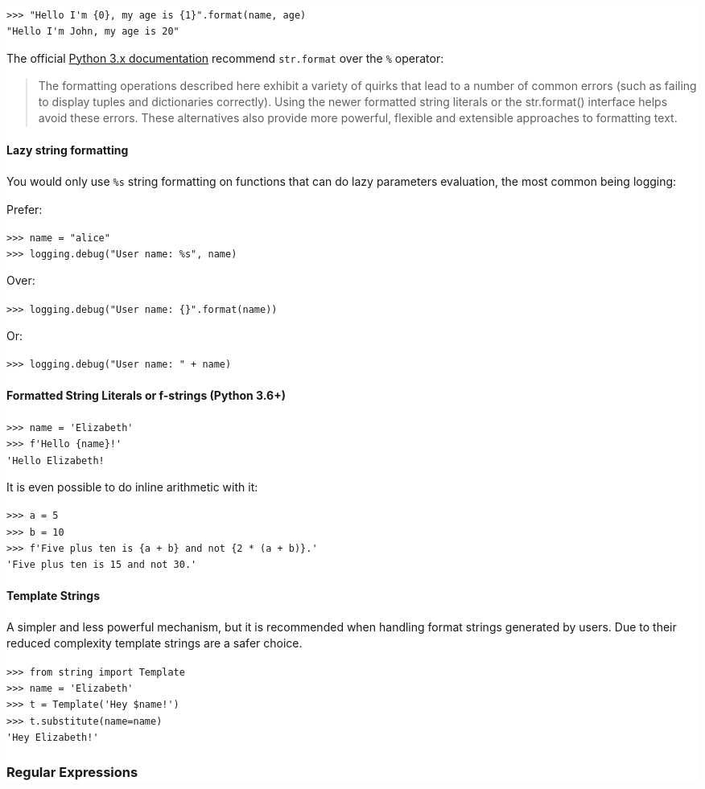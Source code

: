     >>> "Hello I'm {0}, my age is {1}".format(name, age)
    "Hello I'm John, my age is 20"

The official [Python 3.x documentation](https://docs.python.org/3/library/stdtypes.html?highlight=sprintf#printf-style-string-formatting) recommend `str.format` over the `%` operator:

> The formatting operations described here exhibit a variety of quirks that lead to a number of common errors (such as failing to display tuples and dictionaries correctly). Using the newer formatted string literals or the str.format() interface helps avoid these errors. These alternatives also provide more powerful, flexible and extensible approaches to formatting text.

#### Lazy string formatting <span id="Lazy-string-formatting"></span>

You would only use `%s` string formatting on functions that can do lazy parameters evaluation, the most common being logging:

Prefer:

    >>> name = "alice"
    >>> logging.debug("User name: %s", name)

Over:

    >>> logging.debug("User name: {}".format(name))

Or:

    >>> logging.debug("User name: " + name)

#### Formatted String Literals or f-strings (Python 3.6+) <span id="Formatted-String-Literals-or-f-strings-(Python-3.6+)"></span>

    >>> name = 'Elizabeth'
    >>> f'Hello {name}!'
    'Hello Elizabeth!

It is even possible to do inline arithmetic with it:

    >>> a = 5
    >>> b = 10
    >>> f'Five plus ten is {a + b} and not {2 * (a + b)}.'
    'Five plus ten is 15 and not 30.'

#### Template Strings <span id="Template-Strings"></span>

A simpler and less powerful mechanism, but it is recommended when handling format strings generated by users. Due to their reduced complexity template strings are a safer choice.

    >>> from string import Template
    >>> name = 'Elizabeth'
    >>> t = Template('Hey $name!')
    >>> t.substitute(name=name)
    'Hey Elizabeth!'

### Regular Expressions <span id="Regular-Expressions"></span>
